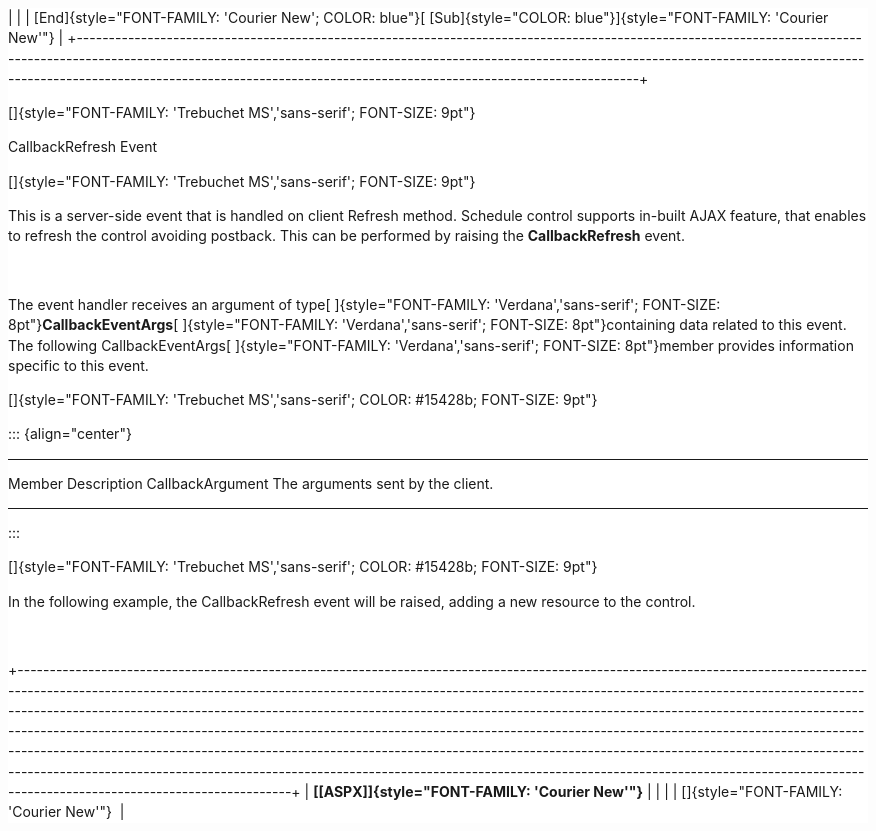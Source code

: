 |                                                                                                                                                                                                                                                                                                                                                                 |
| [End]{style="FONT-FAMILY: 'Courier New'; COLOR: blue"}[ [Sub]{style="COLOR: blue"}]{style="FONT-FAMILY: 'Courier New'"}                                                                                                                                                                                                                                         |
+-----------------------------------------------------------------------------------------------------------------------------------------------------------------------------------------------------------------------------------------------------------------------------------------------------------------------------------------------------------------+

[]{style="FONT-FAMILY: 'Trebuchet MS','sans-serif'; FONT-SIZE: 9pt"} 

CallbackRefresh Event

[]{style="FONT-FAMILY: 'Trebuchet MS','sans-serif'; FONT-SIZE: 9pt"} 

This is a server-side event that is handled on client Refresh method. Schedule control supports in-built AJAX feature, that enables to refresh the control avoiding postback. This can be performed by raising the **CallbackRefresh** event.

 

The event handler receives an argument of type[ ]{style="FONT-FAMILY: 'Verdana','sans-serif'; FONT-SIZE: 8pt"}**CallbackEventArgs**[ ]{style="FONT-FAMILY: 'Verdana','sans-serif'; FONT-SIZE: 8pt"}containing data related to this event. The following CallbackEventArgs[ ]{style="FONT-FAMILY: 'Verdana','sans-serif'; FONT-SIZE: 8pt"}member provides information specific to this event.

[]{style="FONT-FAMILY: 'Trebuchet MS','sans-serif'; COLOR: #15428b; FONT-SIZE: 9pt"} 

::: {align="center"}
  ------------------ -----------------------------------
  Member             Description
  CallbackArgument   The arguments sent by the client.
  ------------------ -----------------------------------
:::

[]{style="FONT-FAMILY: 'Trebuchet MS','sans-serif'; COLOR: #15428b; FONT-SIZE: 9pt"} 

In the following example, the CallbackRefresh event will be raised, adding a new resource to the control.

 

+-------------------------------------------------------------------------------------------------------------------------------------------------------------------------------------------------------------------------------------------------------------------------------------------------------------------------------------------------------------------------------------------------------------------------------------------------------------------------------------------------------------------------------------------------------------------------------------------------------------------------------------------------------------------------------------------------------------------------------------------------------------------------------------------------------------------------------------------------------------------------+
| **[\[ASPX\]]{style="FONT-FAMILY: 'Courier New'"}**                                                                                                                                                                                                                                                                                                                                                                                                                                                                                                                                                                                                                                                                                                                                                                                                                      |
|                                                                                                                                                                                                                                                                                                                                                                                                                                                                                                                                                                                                                                                                                                                                                                                                                                                                         |
| []{style="FONT-FAMILY: 'Courier New'"}                                                                                                                                                                                                                                                                                                                                                                                                                                                                                                                                                                                                                                                                                                                                                                                                                                  |